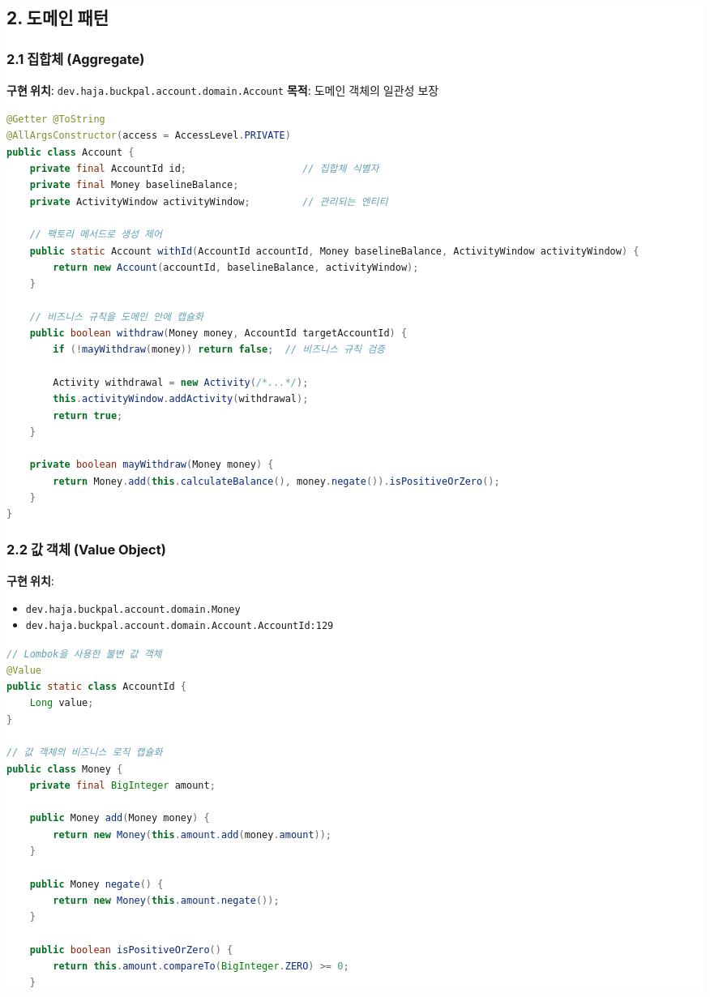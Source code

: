 ## 2. 도메인 패턴

### 2.1 집합체 (Aggregate)

**구현 위치**: `dev.haja.buckpal.account.domain.Account`
**목적**: 도메인 객체의 일관성 보장

```java
@Getter @ToString
@AllArgsConstructor(access = AccessLevel.PRIVATE)
public class Account {
    private final AccountId id;                    // 집합체 식별자
    private final Money baselineBalance;
    private ActivityWindow activityWindow;         // 관리되는 엔티티

    // 팩토리 메서드로 생성 제어
    public static Account withId(AccountId accountId, Money baselineBalance, ActivityWindow activityWindow) {
        return new Account(accountId, baselineBalance, activityWindow);
    }

    // 비즈니스 규칙을 도메인 안에 캡슐화
    public boolean withdraw(Money money, AccountId targetAccountId) {
        if (!mayWithdraw(money)) return false;  // 비즈니스 규칙 검증
        
        Activity withdrawal = new Activity(/*...*/);
        this.activityWindow.addActivity(withdrawal);
        return true;
    }
    
    private boolean mayWithdraw(Money money) {
        return Money.add(this.calculateBalance(), money.negate()).isPositiveOrZero();
    }
}
```

### 2.2 값 객체 (Value Object)

**구현 위치**: 
- `dev.haja.buckpal.account.domain.Money`
- `dev.haja.buckpal.account.domain.Account.AccountId:129`

```java
// Lombok을 사용한 불변 값 객체
@Value
public static class AccountId {
    Long value;
}

// 값 객체의 비즈니스 로직 캡슐화
public class Money {
    private final BigInteger amount;
    
    public Money add(Money money) {
        return new Money(this.amount.add(money.amount));
    }
    
    public Money negate() {
        return new Money(this.amount.negate());
    }
    
    public boolean isPositiveOrZero() {
        return this.amount.compareTo(BigInteger.ZERO) >= 0;
    }
```